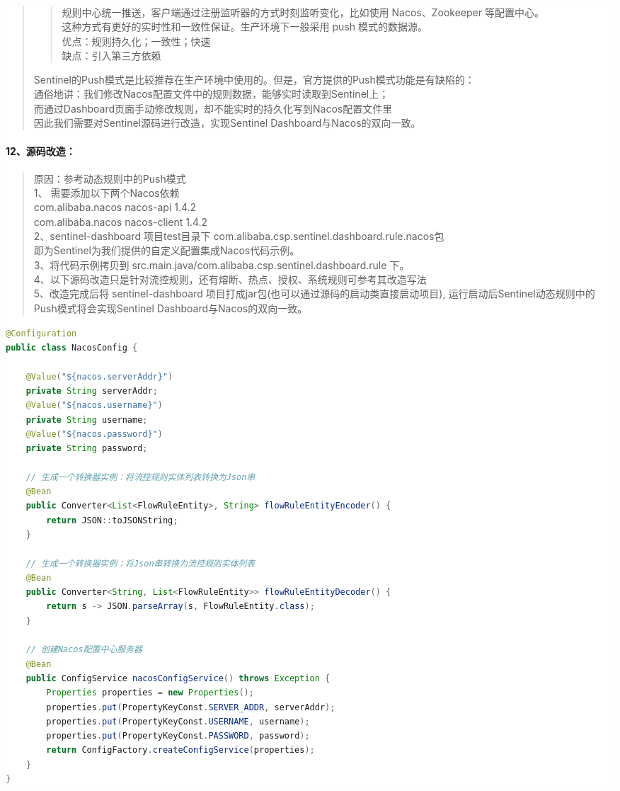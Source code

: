 >>    规则中心统一推送，客户端通过注册监听器的方式时刻监听变化，比如使用 Nacos、Zookeeper 等配置中心。  
>>    这种方式有更好的实时性和一致性保证。生产环境下一般采用 push 模式的数据源。   
>>    优点：规则持久化；一致性；快速  
>>    缺点：引入第三方依赖 
> 
> Sentinel的Push模式是比较推荐在生产环境中使用的。但是，官方提供的Push模式功能是有缺陷的：  
> 通俗地讲：我们修改Nacos配置文件中的规则数据，能够实时读取到Sentinel上；  
>          而通过Dashboard页面手动修改规则，却不能实时的持久化写到Nacos配置文件里  
> 因此我们需要对Sentinel源码进行改造，实现Sentinel Dashboard与Nacos的双向一致。


#### 12、源码改造：  
>  原因：参考动态规则中的Push模式    
    1、 需要添加以下两个Nacos依赖  
        <dependency>
            <groupId>com.alibaba.nacos</groupId>
            <artifactId>nacos-api</artifactId>
            <version>1.4.2</version>
        </dependency>  
        <dependency>
            <groupId>com.alibaba.nacos</groupId>
            <artifactId>nacos-client</artifactId>
            <version>1.4.2</version>
        </dependency>  
    2、sentinel-dashboard 项目test目录下 com.alibaba.csp.sentinel.dashboard.rule.nacos包  
        即为Sentinel为我们提供的自定义配置集成Nacos代码示例。  
    3、将代码示例拷贝到 src.main.java/com.alibaba.csp.sentinel.dashboard.rule 下。  
    4、以下源码改造只是针对流控规则，还有熔断、热点、授权、系统规则可参考其改造写法   
    5、改造完成后将 sentinel-dashboard 项目打成jar包(也可以通过源码的启动类直接启动项目),
       运行启动后Sentinel动态规则中的Push模式将会实现Sentinel Dashboard与Nacos的双向一致。  

```java
@Configuration
public class NacosConfig {

    @Value("${nacos.serverAddr}")
    private String serverAddr;
    @Value("${nacos.username}")
    private String username;
    @Value("${nacos.password}")
    private String password;

    // 生成一个转换器实例：将流控规则实体列表转换为Json串
    @Bean
    public Converter<List<FlowRuleEntity>, String> flowRuleEntityEncoder() {
        return JSON::toJSONString;
    }

    // 生成一个转换器实例：将Json串转换为流控规则实体列表
    @Bean
    public Converter<String, List<FlowRuleEntity>> flowRuleEntityDecoder() {
        return s -> JSON.parseArray(s, FlowRuleEntity.class);
    }

    // 创建Nacos配置中心服务器
    @Bean
    public ConfigService nacosConfigService() throws Exception {
        Properties properties = new Properties();
        properties.put(PropertyKeyConst.SERVER_ADDR, serverAddr);
        properties.put(PropertyKeyConst.USERNAME, username);
        properties.put(PropertyKeyConst.PASSWORD, password);
        return ConfigFactory.createConfigService(properties);
    }
}
```